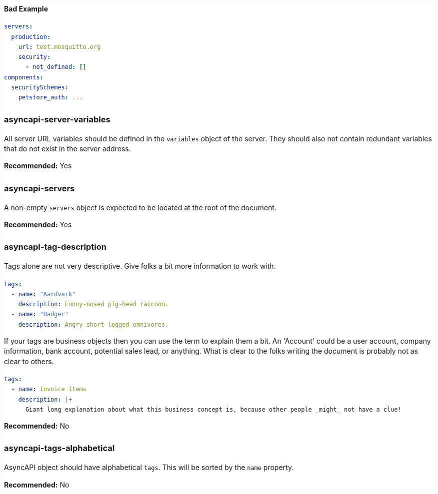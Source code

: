 **Bad Example**

```yaml
servers:
  production:
    url: test.mosquitto.org
    security:
      - not_defined: []
components:
  securitySchemes:
    petstore_auth: ...
```

### asyncapi-server-variables

All server URL variables should be defined in the `variables` object of the server. They should also not contain redundant variables that do not exist in the server address.

**Recommended:** Yes

### asyncapi-servers

A non-empty `servers` object is expected to be located at the root of the document.

**Recommended:** Yes

### asyncapi-tag-description

Tags alone are not very descriptive. Give folks a bit more information to work with.

```yaml
tags:
  - name: "Aardvark"
    description: Funny-nosed pig-head raccoon.
  - name: "Badger"
    description: Angry short-legged omnivores.
```

If your tags are business objects then you can use the term to explain them a bit. An 'Account' could be a user account, company information, bank account, potential sales lead, or anything. What is clear to the folks writing the document is probably not as clear to others.

```yaml
tags:
  - name: Invoice Items
    description: |+
      Giant long explanation about what this business concept is, because other people _might_ not have a clue!
```

**Recommended:** No

### asyncapi-tags-alphabetical

AsyncAPI object should have alphabetical `tags`. This will be sorted by the `name` property.

**Recommended:** No
